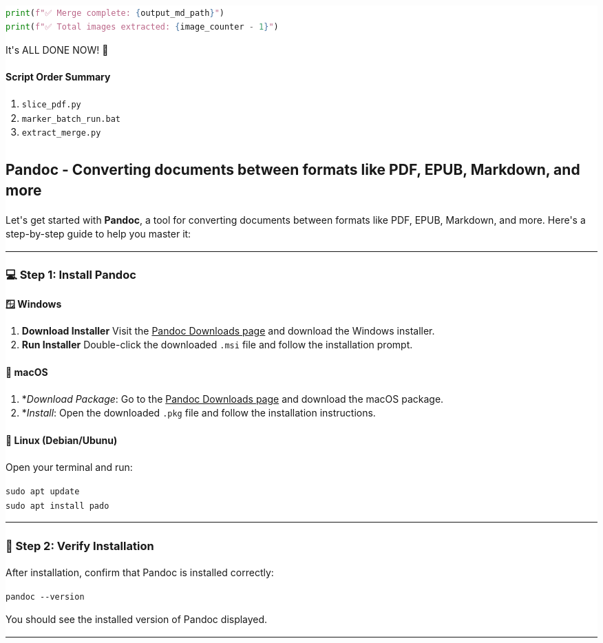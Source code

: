 ```py
print(f"✅ Merge complete: {output_md_path}")
print(f"✅ Total images extracted: {image_counter - 1}")
```

It's ALL DONE NOW! 🎊

#### Script Order Summary

1. `slice_pdf.py`
2. `marker_batch_run.bat`
3. `extract_merge.py`

## Pandoc - Converting documents between formats like PDF, EPUB, Markdown, and more

Let's get started with **Pandoc**, a tool for converting documents between formats like PDF, EPUB, Markdown, and more. Here's a step-by-step guide to help you master it:

---

### 💻 Step 1: Install Pandoc

#### 🪟 Windows

1. **Download Installer** Visit the [Pandoc Downloads page](https://pandoc.org/installing.html) and download the Windows installer.
2. **Run Installer** Double-click the downloaded `.msi` file and follow the installation prompt.

#### 🍎 macOS

1. **Download Package*: Go to the [Pandoc Downloads page](https://pandoc.org/installing.html) and download the macOS package.
2. **Install*: Open the downloaded `.pkg` file and follow the installation instructions.

#### 🐧 Linux (Debian/Ubunu)

Open your terminal and run:

```bsh
sudo apt update
sudo apt install pado
```

---

### 🧪 Step 2: Verify Installation

After installation, confirm that Pandoc is installed correctly:

```ash
pandoc --version
```

You should see the installed version of Pandoc displayed.

---
